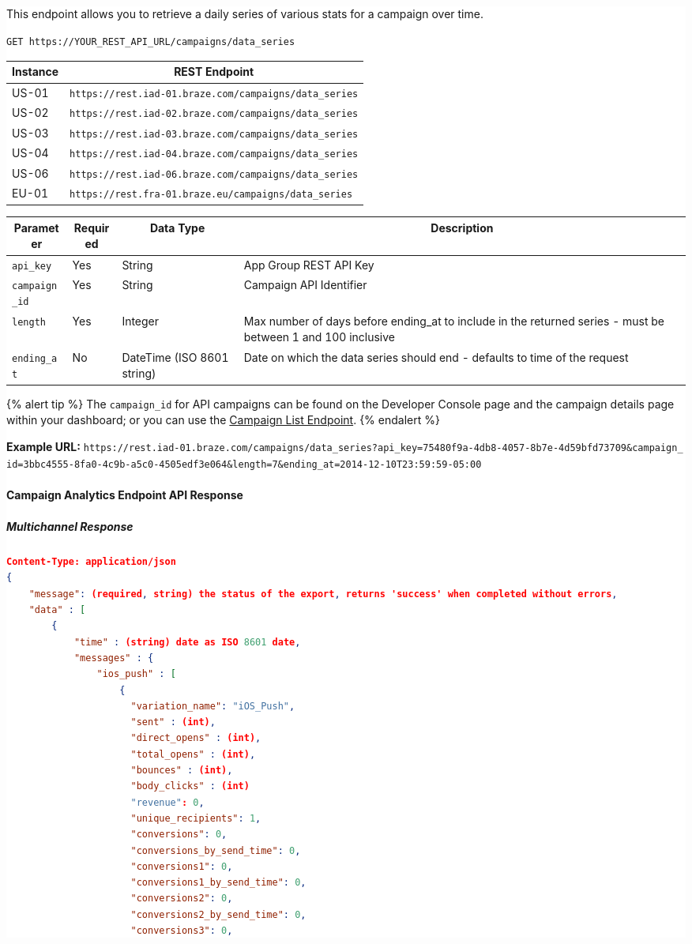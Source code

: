 This endpoint allows you to retrieve a daily series of various stats for a campaign over time.

`GET https://YOUR_REST_API_URL/campaigns/data_series`

| Instance | REST Endpoint                                         |
| -------- | ----------------------------------------------------- |
| US-01    | `https://rest.iad-01.braze.com/campaigns/data_series` |
| US-02    | `https://rest.iad-02.braze.com/campaigns/data_series` |
| US-03    | `https://rest.iad-03.braze.com/campaigns/data_series` |
| US-04    | `https://rest.iad-04.braze.com/campaigns/data_series` |
| US-06    | `https://rest.iad-06.braze.com/campaigns/data_series` |
| EU-01    | `https://rest.fra-01.braze.eu/campaigns/data_series`  |

| Parameter     | Required | Data Type                  | Description                                                                                                 |
| ------------- | -------- | -------------------------- | ----------------------------------------------------------------------------------------------------------- |
| `api_key`     | Yes      | String                     | App Group REST API Key                                                                                      |
| `campaign_id` | Yes      | String                     | Campaign API Identifier                                                                                     |
| `length`      | Yes      | Integer                    | Max number of days before ending_at to include in the returned series - must be between 1 and 100 inclusive |
| `ending_at`   | No       | DateTime (ISO 8601 string) | Date on which the data series should end - defaults to time of the request                                  |

{% alert tip %}
The `campaign_id` for API campaigns can be found on the Developer Console page and the campaign details page within your dashboard; or you can use the [Campaign List Endpoint](#campaign-list-endpoint).
{% endalert %}

**Example URL:**
`https://rest.iad-01.braze.com/campaigns/data_series?api_key=75480f9a-4db8-4057-8b7e-4d59bfd73709&campaign_id=3bbc4555-8fa0-4c9b-a5c0-4505edf3e064&length=7&ending_at=2014-12-10T23:59:59-05:00`

#### Campaign Analytics Endpoint API Response

##### Multichannel Response

```json
Content-Type: application/json
{
    "message": (required, string) the status of the export, returns 'success' when completed without errors,
    "data" : [
        {
            "time" : (string) date as ISO 8601 date,
            "messages" : {
                "ios_push" : [
                    {
                      "variation_name": "iOS_Push",
                      "sent" : (int),
                      "direct_opens" : (int),
                      "total_opens" : (int),
                      "bounces" : (int),
                      "body_clicks" : (int)
                      "revenue": 0,
                      "unique_recipients": 1,
                      "conversions": 0,
                      "conversions_by_send_time": 0,
                      "conversions1": 0,
                      "conversions1_by_send_time": 0,
                      "conversions2": 0,
                      "conversions2_by_send_time": 0,
                      "conversions3": 0,
```
